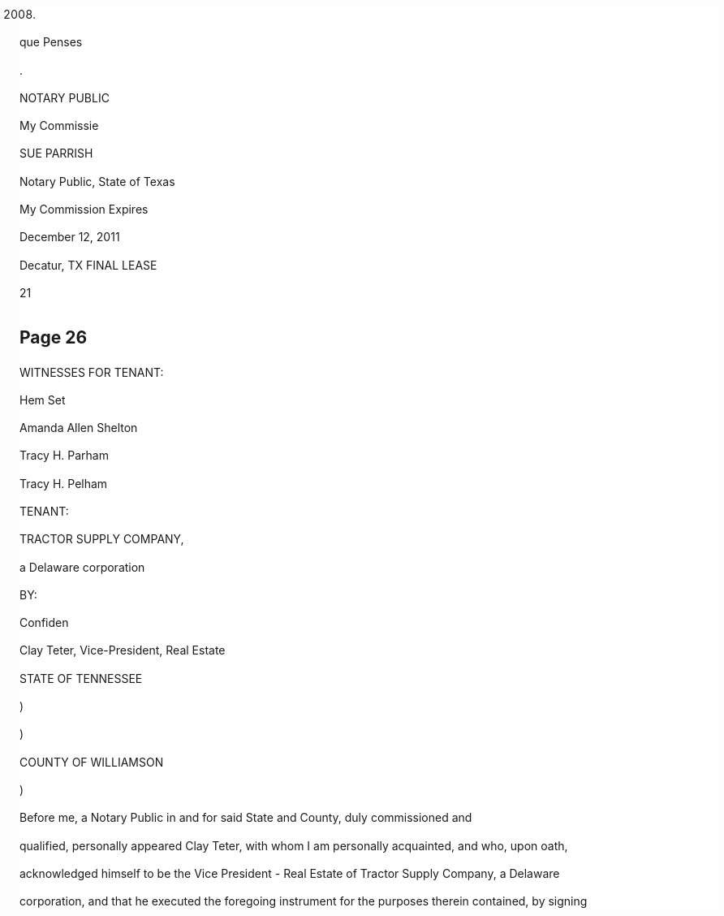 2008.

que Penses

.

NOTARY PUBLIC

My Commissie

SUE PARRISH

Notary Public, State of Texas

My Commission Expires

December 12, 2011

Decatur, TX FINAL LEASE

21

## Page 26
WITNESSES FOR TENANT:

Hem Set

Amanda Allen Shelton

Tracy H. Parham

Tracy H. Pelham

TENANT:

TRACTOR SUPPLY COMPANY,

a Delaware corporation

BY:

Confiden

Clay Teter, Vice-President, Real Estate

STATE OF TENNESSEE

)

)

COUNTY OF WILLIAMSON

)

Before me, a Notary Public in and for said State and County, duly commissioned and

qualified, personally appeared Clay Teter, with whom I am personally acquainted, and who, upon oath,

acknowledged himself to be the Vice President - Real Estate of Tractor Supply Company, a Delaware

corporation, and that he executed the foregoing instrument for the purposes therein contained, by signing
